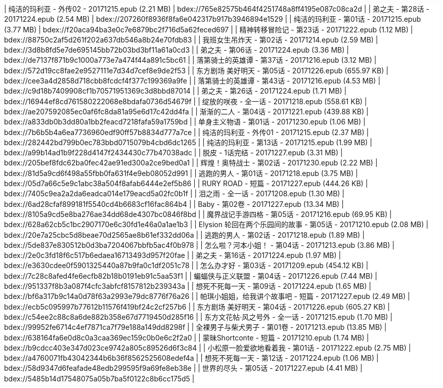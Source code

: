 | 纯洁的玛利亚 - 外传02 - 20171215.epub (2.21 MB) | bdex://765e82575b464f4251748a8ff4195e087c08ca2d |
| 弟之夫 - 第28话 - 20171224.epub (2.54 MB) | bdex://207260f8936f8fa6e042317b917b3946894e1529 |
| 纯洁的玛利亚 - 第01话 - 20171215.epub (3.77 MB) | bdex://f20aca94ba3e0c7e6879bc2f716d5a62feced697 |
| 精神转移冒险记 - 第23话 - 20171222.epub (1.12 MB) | bdex://88750c2af5d261f202a637db546a8b24e70fdb83 |
| 我班女生吊炸天 - 第02话 - 20171214.epub (2.59 MB) | bdex://3d8b8fd5e7de695145bb72b03bd3bf11a61a0cd3 |
| 弟之夫 - 第06话 - 20171224.epub (3.36 MB) | bdex://de7137f871b9c1000a773e7a474f44a891c5bc61 |
| 落第骑士的英雄谭 - 第37话 - 20171216.epub (3.12 MB) | bdex://572d19cc8fae2e9527111e7d34d7cef8e9de2f53 |
| 东方剧场 美好明天 - 第05话 - 20171226.epub (655.97 KB) | bdex://cee3a4d2858d718cbb8fcdcf4f377c199369a9fe |
| 落第骑士的英雄谭 - 第43话 - 20171216.epub (4.53 MB) | bdex://c9d18b7409908cf1b70571951369c3d8bbd87014 |
| 弟之夫 - 第26话 - 20171224.epub (1.71 MB) | bdex://16944ef8cd761580222068e8bdafa0736d54679f |
| 绽放的咲夜 - 全一话 - 20171218.epub (558.61 KB) | bdex://ae207592085ec0af6fc8da81a95e6d17c42dd4fa |
| 渐渐的二人 - 第04话 - 20171221.epub (439.88 KB) | bdex://a833db0b3dd80a1bb2feacd7218fafa59a1759bd |
| 单身主义物语 - 第01话 - 20171230.epub (1.06 MB) | bdex://7b6b5b4a6ea7736960edf90ff57b8834d777a7ce |
| 纯洁的玛利亚 - 外传01 - 20171215.epub (2.37 MB) | bdex://282442bd799b0ec783bbd0715079b4cbd6dc1265 |
| 纯洁的玛利亚 - 第13话 - 20171215.epub (1.99 MB) | bdex://a99b14ad1b9f228d4147f2434430c77b47038adc |
| 脱皮 - 1话完结 - 20171227.epub (3.31 MB) | bdex://205bef8fdc62ba0fec42ae91ed300a2ce9bed0a1 |
| 辉煌！奥特战士 - 第02话 - 20171230.epub (2.22 MB) | bdex://81d5a9cd6f498a55fbb0fa631f4e9eb08052d991 |
| 逃跑的男人 - 第01话 - 20171218.epub (3.75 MB) | bdex://05d7a66c5e9c1abc38a504f8afab6444e2ef5b86 |
| RURY ROAD - 短篇 - 20171227.epub (444.26 KB) | bdex://7405c9ea2a2da6eadca014e179eacd5a02fc0b1f |
| 泪之雨 - 全一话 - 20171208.epub (1.30 MB) | bdex://6ad28cfaf899181f5540cd4b6683cf16fac864b4 |
| Baby - 第02卷 - 20171227.epub (13.34 MB) | bdex://8105a9cd5e8ba276ae34dd68de4307bc0846f8bd |
| 魔界战记手游四格 - 第05话 - 20171216.epub (69.95 KB) | bdex://628a62cb5c1bc2907170e6c30fd1e46a0a1ae1b3 |
| Elysion 轮回在两个乐园间的故事 - 第05话 - 20171210.epub (2.08 MB) | bdex://20e7a25cbc5d8beae70d2565ae8b61ef332dd06a |
| 逃跑的男人 - 第02话 - 20171218.epub (1.89 MB) | bdex://5de837e830512b0d3ba7204067bbfb5ac4f0b978 |
| 怎么啦？河本小姐！ - 第04话 - 20171213.epub (3.86 MB) | bdex://2e0c3fd18f6c517b6edaea16713493d957f20fae |
| 弟之夫 - 第16话 - 20171224.epub (1.97 MB) | bdex://e3630cdee0f5901325440a87b9fa0c1df2051c78 |
| 怎么办才好 - 第03话 - 20171209.epub (454.12 KB) | bdex://7c28c8afed4fe6ecfb82b18b0191eb91c5aa53f1 |
| 蝙蝠侠与正义联盟 - 第04话 - 20171226.epub (7.44 MB) | bdex://951337f8b3a087f4cfc3abfcf8157812b239343a |
| 想死不死每一天 - 第09话 - 20171224.epub (1.65 MB) | bdex://bf6a317b9c14a0d78f63a2993e79dc8776f76a26 |
| 帕琪小姐姐，给我讲个故事吧 - 短篇 - 20171227.epub (2.49 MB) | bdex://ecb5c095997b77612b11576f419bf24c2cf257b6 |
| 东方剧场 美好明天 - 第04话 - 20171226.epub (605.27 KB) | bdex://c54ee2c88c8a6de882b358e67d7719450d285f16 |
| 东方文花帖·风之号外 - 全一话 - 20171215.epub (1.70 MB) | bdex://99952fe6714c4ef7871ca7f79e188a149dd8298f |
| 全裸男子与柴犬男子 - 第01卷 - 20171213.epub (13.85 MB) | bdex://638164fa6e0d8c0a3caa369ec159c0b0e6c2f2a0 |
| 蒙昧Shortconte - 短篇 - 20171210.epub (1.74 MB) | bdex://b9cdcc403e347d023ce9742a805c89526d6f3c84 |
| 小松原一脸爱欲地看着我 - 第01话 - 20171222.epub (2.75 MB) | bdex://a4760071fb43042344b6b36f8562525608edef4a |
| 想死不死每一天 - 第12话 - 20171224.epub (1.06 MB) | bdex://58d9347d6feafade48edb299595f9a69fe8eb38e |
| 世界的尽头 - 第05话 - 20171227.epub (4.41 MB) | bdex://5485b14d17548075a05b7ba5f0122c8b6cc175d5 |